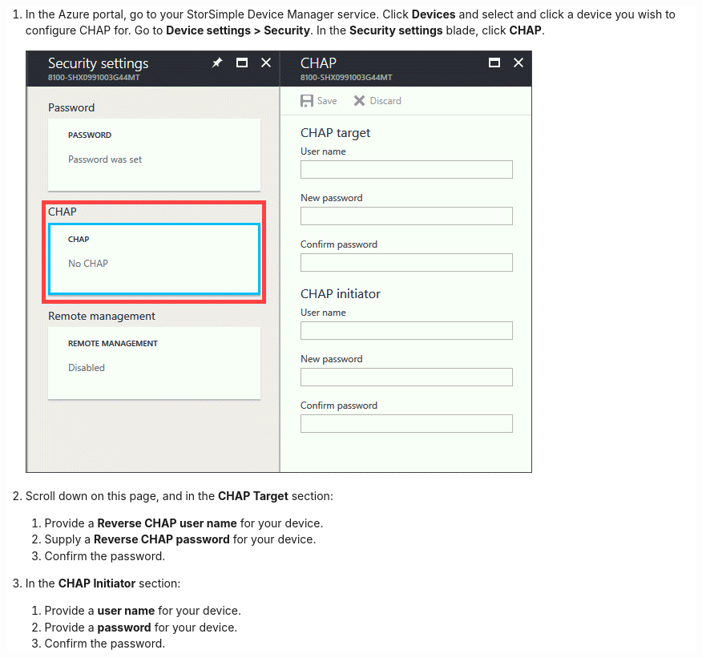 1. In the Azure portal, go to your StorSimple Device Manager service. Click **Devices** and select and click a device you wish to configure CHAP for. Go to **Device settings > Security**. In the **Security settings** blade, click **CHAP**.
   
    ![CHAP target](./media/storsimple-8000-configure-chap/configure-chap5.png)
2. Scroll down on this page, and in the **CHAP Target** section:
   
   1. Provide a **Reverse CHAP user name** for your device.
   2. Supply a **Reverse CHAP password** for your device.
   3. Confirm the password.
3. In the **CHAP Initiator** section:
   
   1. Provide a **user name** for your device.
   2. Provide a **password** for your device.
   3. Confirm the password.
